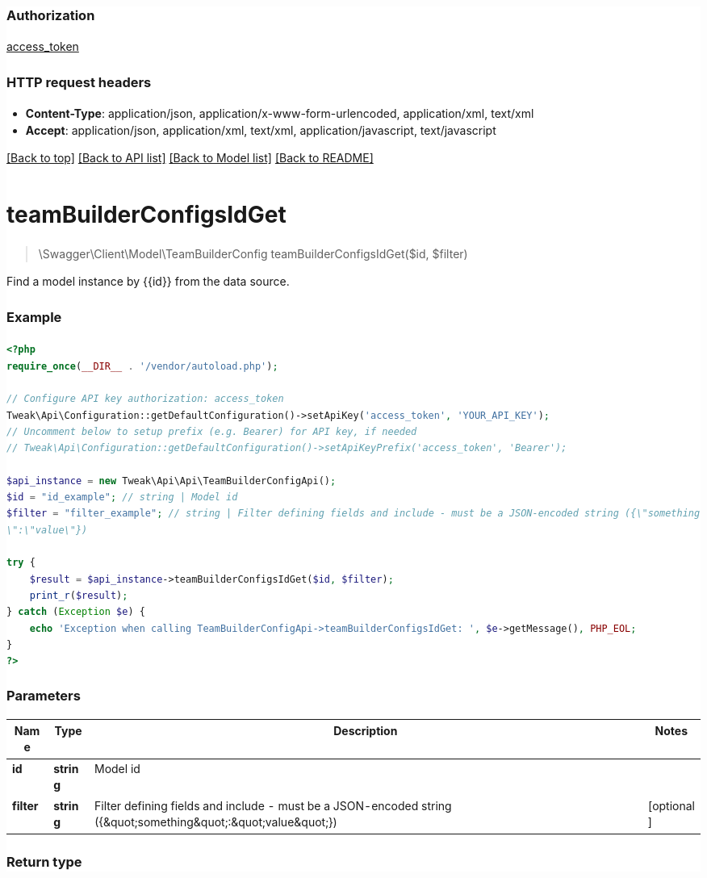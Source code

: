 ### Authorization

[access_token](../../README.md#access_token)

### HTTP request headers

 - **Content-Type**: application/json, application/x-www-form-urlencoded, application/xml, text/xml
 - **Accept**: application/json, application/xml, text/xml, application/javascript, text/javascript

[[Back to top]](#) [[Back to API list]](../../README.md#documentation-for-api-endpoints) [[Back to Model list]](../../README.md#documentation-for-models) [[Back to README]](../../README.md)

# **teamBuilderConfigsIdGet**
> \Swagger\Client\Model\TeamBuilderConfig teamBuilderConfigsIdGet($id, $filter)

Find a model instance by {{id}} from the data source.

### Example
```php
<?php
require_once(__DIR__ . '/vendor/autoload.php');

// Configure API key authorization: access_token
Tweak\Api\Configuration::getDefaultConfiguration()->setApiKey('access_token', 'YOUR_API_KEY');
// Uncomment below to setup prefix (e.g. Bearer) for API key, if needed
// Tweak\Api\Configuration::getDefaultConfiguration()->setApiKeyPrefix('access_token', 'Bearer');

$api_instance = new Tweak\Api\Api\TeamBuilderConfigApi();
$id = "id_example"; // string | Model id
$filter = "filter_example"; // string | Filter defining fields and include - must be a JSON-encoded string ({\"something\":\"value\"})

try {
    $result = $api_instance->teamBuilderConfigsIdGet($id, $filter);
    print_r($result);
} catch (Exception $e) {
    echo 'Exception when calling TeamBuilderConfigApi->teamBuilderConfigsIdGet: ', $e->getMessage(), PHP_EOL;
}
?>
```

### Parameters

Name | Type | Description  | Notes
------------- | ------------- | ------------- | -------------
 **id** | **string**| Model id |
 **filter** | **string**| Filter defining fields and include - must be a JSON-encoded string ({\&quot;something\&quot;:\&quot;value\&quot;}) | [optional]

### Return type
